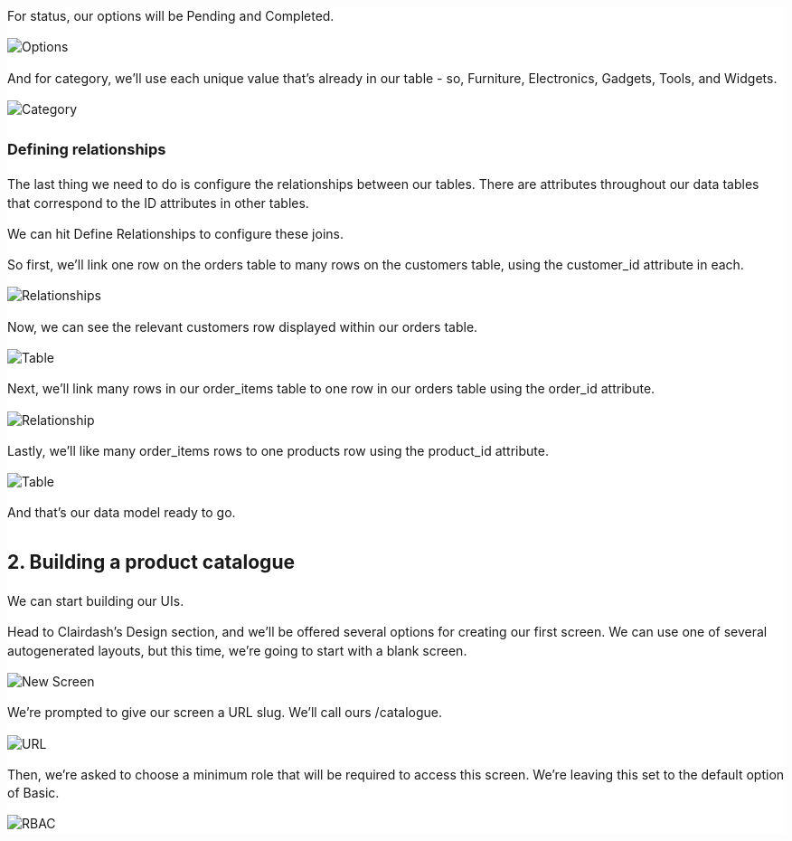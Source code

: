 For status, our options will be Pending and Completed.

![Options](https://res.cloudinary.com/daog6scxm/image/upload/v1711637945/cms/b2b-customer-portal/B2B_Customer_Portal_11_lrl51t.webp "Options")

And for category, we’ll use each unique value that’s already in our table - so, Furniture, Electronics, Gadgets, Tools, and Widgets.

![Category](https://res.cloudinary.com/daog6scxm/image/upload/v1711637946/cms/b2b-customer-portal/B2B_Customer_Portal_12_uv6hhk.webp "Category")

### Defining relationships

The last thing we need to do is configure the relationships between our tables. There are attributes throughout our data tables that correspond to the ID attributes in other tables.

We can hit Define Relationships to configure these joins.

So first, we’ll link one row on the orders table to many rows on the customers table, using the customer_id attribute in each.

![Relationships](https://res.cloudinary.com/daog6scxm/image/upload/v1711637947/cms/b2b-customer-portal/B2B_Customer_Portal_13_gmlc23.webp "Relationships")

Now, we can see the relevant customers row displayed within our orders table.

![Table](https://res.cloudinary.com/daog6scxm/image/upload/v1711637947/cms/b2b-customer-portal/B2B_Customer_Portal_14_rtgtul.webp "Table")

Next, we’ll link many rows in our order_items table to one row in our orders table using the order_id attribute.

![Relationship](https://res.cloudinary.com/daog6scxm/image/upload/v1711637948/cms/b2b-customer-portal/B2B_Customer_Portal_15_veegrz.webp "Relationship")

Lastly, we’ll like many order_items rows to one products row using the product_id attribute.

![Table](https://res.cloudinary.com/daog6scxm/image/upload/v1711637949/cms/b2b-customer-portal/B2B_Customer_Portal_16_xfcqiy.webp "Table")

And that’s our data model ready to go.

## 2. Building a product catalogue

We can start building our UIs. 

Head to Clairdash’s Design section, and we’ll be offered several options for creating our first screen. We can use one of several autogenerated layouts, but this time, we’re going to start with a blank screen.

![New Screen](https://res.cloudinary.com/daog6scxm/image/upload/v1711637949/cms/b2b-customer-portal/B2B_Customer_Portal_17_mvo1iu.webp "New Screen")

We’re prompted to give our screen a URL slug. We’ll call ours /catalogue.

![URL](https://res.cloudinary.com/daog6scxm/image/upload/v1711637951/cms/b2b-customer-portal/B2B_Customer_Portal_18_ogkjii.webp "URL")

Then, we’re asked to choose a minimum role that will be required to access this screen. We’re leaving this set to the default option of Basic.

![RBAC](https://res.cloudinary.com/daog6scxm/image/upload/v1711637951/cms/b2b-customer-portal/B2B_Customer_Portal_19_vbcmmk.webp "RBAC")
